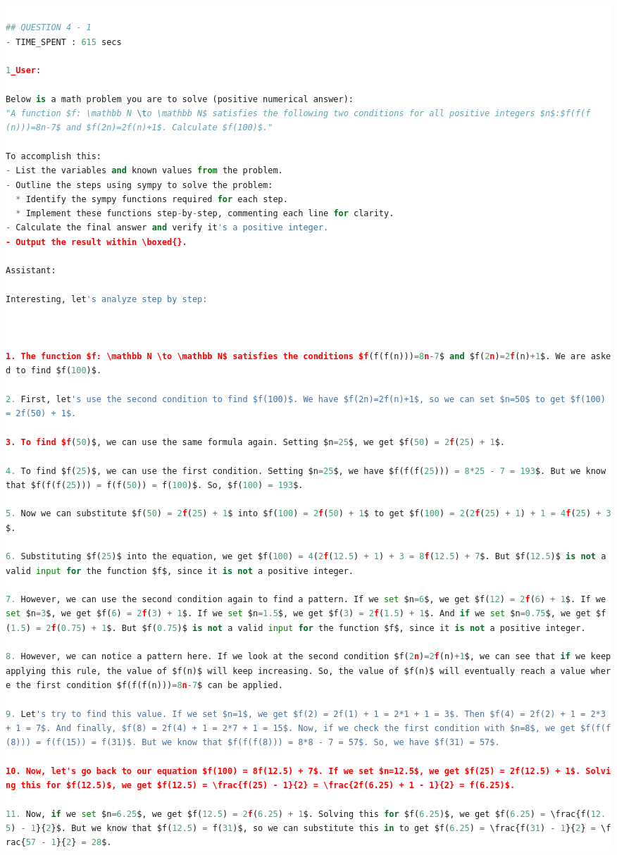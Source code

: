 ```python

## QUESTION 4 - 1 
- TIME_SPENT : 615 secs

1_User:

Below is a math problem you are to solve (positive numerical answer):
"A function $f: \mathbb N \to \mathbb N$ satisfies the following two conditions for all positive integers $n$:$f(f(f(n)))=8n-7$ and $f(2n)=2f(n)+1$. Calculate $f(100)$."

To accomplish this:
- List the variables and known values from the problem.
- Outline the steps using sympy to solve the problem:
  * Identify the sympy functions required for each step.
  * Implement these functions step-by-step, commenting each line for clarity.
- Calculate the final answer and verify it's a positive integer.
- Output the result within \boxed{}.

Assistant:

Interesting, let's analyze step by step:



1. The function $f: \mathbb N \to \mathbb N$ satisfies the conditions $f(f(f(n)))=8n-7$ and $f(2n)=2f(n)+1$. We are asked to find $f(100)$.

2. First, let's use the second condition to find $f(100)$. We have $f(2n)=2f(n)+1$, so we can set $n=50$ to get $f(100) = 2f(50) + 1$.

3. To find $f(50)$, we can use the same formula again. Setting $n=25$, we get $f(50) = 2f(25) + 1$.

4. To find $f(25)$, we can use the first condition. Setting $n=25$, we have $f(f(f(25))) = 8*25 - 7 = 193$. But we know that $f(f(f(25))) = f(f(50)) = f(100)$. So, $f(100) = 193$.

5. Now we can substitute $f(50) = 2f(25) + 1$ into $f(100) = 2f(50) + 1$ to get $f(100) = 2(2f(25) + 1) + 1 = 4f(25) + 3$.

6. Substituting $f(25)$ into the equation, we get $f(100) = 4(2f(12.5) + 1) + 3 = 8f(12.5) + 7$. But $f(12.5)$ is not a valid input for the function $f$, since it is not a positive integer.

7. However, we can use the second condition again to find a pattern. If we set $n=6$, we get $f(12) = 2f(6) + 1$. If we set $n=3$, we get $f(6) = 2f(3) + 1$. If we set $n=1.5$, we get $f(3) = 2f(1.5) + 1$. And if we set $n=0.75$, we get $f(1.5) = 2f(0.75) + 1$. But $f(0.75)$ is not a valid input for the function $f$, since it is not a positive integer.

8. However, we can notice a pattern here. If we look at the second condition $f(2n)=2f(n)+1$, we can see that if we keep applying this rule, the value of $f(n)$ will keep increasing. So, the value of $f(n)$ will eventually reach a value where the first condition $f(f(f(n)))=8n-7$ can be applied.

9. Let's try to find this value. If we set $n=1$, we get $f(2) = 2f(1) + 1 = 2*1 + 1 = 3$. Then $f(4) = 2f(2) + 1 = 2*3 + 1 = 7$. And finally, $f(8) = 2f(4) + 1 = 2*7 + 1 = 15$. Now, if we check the first condition with $n=8$, we get $f(f(f(8))) = f(f(15)) = f(31)$. But we know that $f(f(f(8))) = 8*8 - 7 = 57$. So, we have $f(31) = 57$.

10. Now, let's go back to our equation $f(100) = 8f(12.5) + 7$. If we set $n=12.5$, we get $f(25) = 2f(12.5) + 1$. Solving this for $f(12.5)$, we get $f(12.5) = \frac{f(25) - 1}{2} = \frac{2f(6.25) + 1 - 1}{2} = f(6.25)$.

11. Now, if we set $n=6.25$, we get $f(12.5) = 2f(6.25) + 1$. Solving this for $f(6.25)$, we get $f(6.25) = \frac{f(12.5) - 1}{2}$. But we know that $f(12.5) = f(31)$, so we can substitute this in to get $f(6.25) = \frac{f(31) - 1}{2} = \frac{57 - 1}{2} = 28$.

```